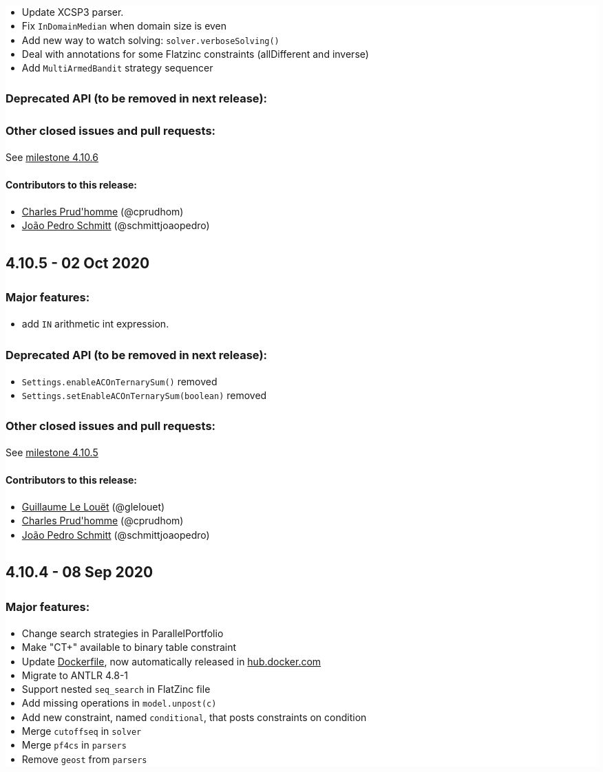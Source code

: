 - Update XCSP3 parser.
- Fix `InDomainMedian` when domain size is even
- Add new way to watch solving: `solver.verboseSolving()`
- Deal with annotations for some Flatzinc constraints (allDifferent and inverse)
- Add `MultiArmedBandit` strategy sequencer


### Deprecated API (to be removed in next release):

### Other closed issues and pull requests:
See [milestone 4.10.6](https://github.com/chocoteam/choco-solver/milestone/30)

#### Contributors to this release:
- [Charles Prud'homme](https://github.com/cprudhom) (@cprudhom)
- [João Pedro Schmitt](https://github.com/schmittjoaopedro) (@schmittjoaopedro) 

4.10.5 - 02 Oct 2020
-------------------

### Major features:
- add `IN` arithmetic int expression.
 
### Deprecated API (to be removed in next release):
- `Settings.enableACOnTernarySum()` removed
- `Settings.setEnableACOnTernarySum(boolean)` removed

### Other closed issues and pull requests:
See [milestone 4.10.5](https://github.com/chocoteam/choco-solver/milestone/29) 

#### Contributors to this release:
- [Guillaume Le Louët](https://github.com/glelouet) (@glelouet)
- [Charles Prud'homme](https://github.com/cprudhom) (@cprudhom)
- [João Pedro Schmitt](https://github.com/schmittjoaopedro) (@schmittjoaopedro) 

4.10.4 - 08 Sep 2020
--------------------

### Major features:
- Change search strategies in ParallelPortfolio
- Make "CT+" available to binary table constraint
- Update [Dockerfile](https://github.com/chocoteam/choco-solver/blob/master/parsers/src/main/minizinc/docker/Dockerfile_Choco.dms), now automatically released in [hub.docker.com](https://hub.docker.com/repository/docker/chocoteam/choco-solver-mzn)
- Migrate to ANTLR 4.8-1
- Support nested `seq_search` in FlatZinc file
- Add missing operations in `model.unpost(c)`
- Add new constraint, named `conditional`, that posts constraints on condition
- Merge `cutoffseq` in `solver`
- Merge `pf4cs` in `parsers`
- Remove `geost` from `parsers`
